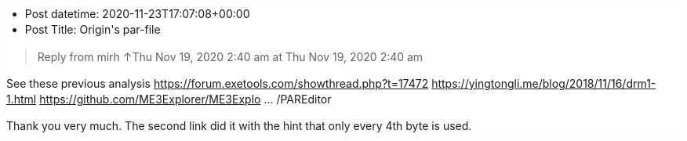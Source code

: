 - Post datetime: 2020-11-23T17:07:08+00:00
- Post Title: Origin's par-file

> Reply from mirh ↑Thu Nov 19, 2020 2:40 am at Thu Nov 19, 2020 2:40 am
>
> 
See these previous analysis
https://forum.exetools.com/showthread.php?t=17472
https://yingtongli.me/blog/2018/11/16/drm1-1.html
https://github.com/ME3Explorer/ME3Explo ... /PAREditor

Thank you very much. The second link did it with the hint that only every 4th byte is used.
